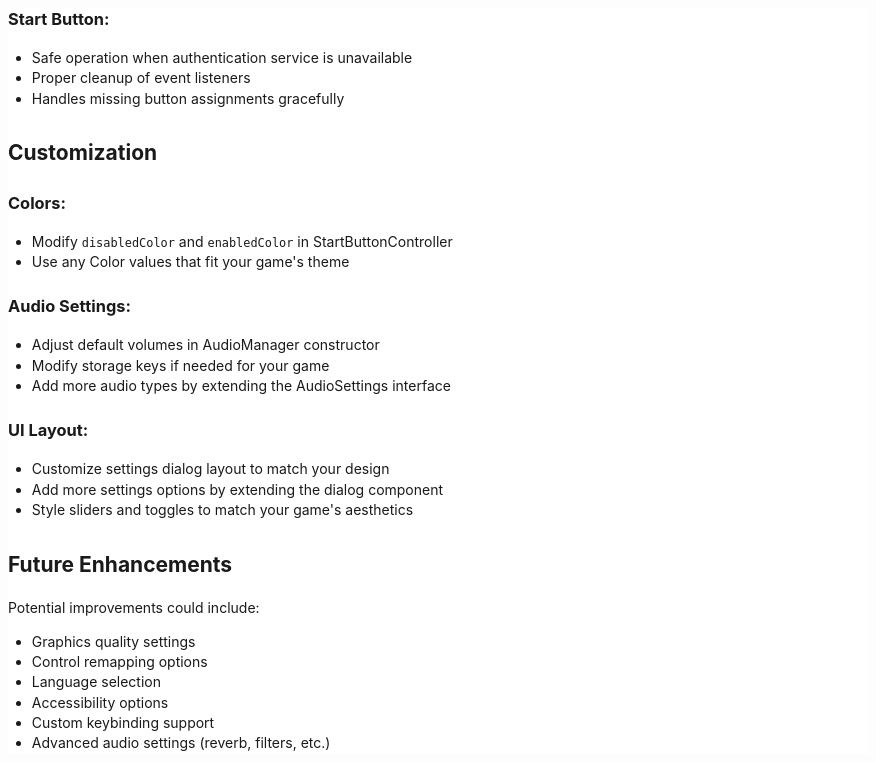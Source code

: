 ### Start Button:

- Safe operation when authentication service is unavailable
- Proper cleanup of event listeners
- Handles missing button assignments gracefully

## Customization

### Colors:

- Modify `disabledColor` and `enabledColor` in StartButtonController
- Use any Color values that fit your game's theme

### Audio Settings:

- Adjust default volumes in AudioManager constructor
- Modify storage keys if needed for your game
- Add more audio types by extending the AudioSettings interface

### UI Layout:

- Customize settings dialog layout to match your design
- Add more settings options by extending the dialog component
- Style sliders and toggles to match your game's aesthetics

## Future Enhancements

Potential improvements could include:

- Graphics quality settings
- Control remapping options
- Language selection
- Accessibility options
- Custom keybinding support
- Advanced audio settings (reverb, filters, etc.)
